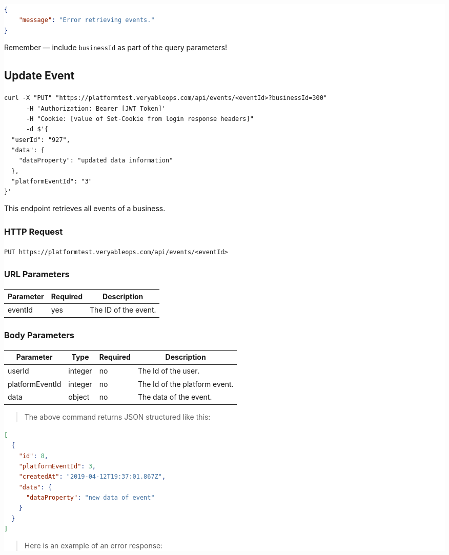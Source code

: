 ```json
{
    "message": "Error retrieving events."
}

```

<aside class="warning">
Remember — include <code>businessId</code> as part of the query parameters!
</aside>

## Update Event

```shell
curl -X "PUT" "https://platformtest.veryableops.com/api/events/<eventId>?businessId=300" 
      -H 'Authorization: Bearer [JWT Token]' 
      -H "Cookie: [value of Set-Cookie from login response headers]"
      -d $'{
  "userId": "927",
  "data": {
    "dataProperty": "updated data information"
  },
  "platformEventId": "3"
}'
```

This endpoint retrieves all events of a business.


### HTTP Request

`PUT https://platformtest.veryableops.com/api/events/<eventId>`

### URL Parameters 
Parameter | Required | Description
--------- | ---- | -----------
eventId | yes | The ID of the event.


### Body Parameters
Parameter | Type | Required | Description
--------- | ------ | ---- | -----------
userId | integer | no | The Id of the user.
platformEventId | integer | no | The Id of the platform event.
data | object | no | The data of the event.


> The above command returns JSON structured like this:

```json
[
  {
    "id": 8,
    "platformEventId": 3,
    "createdAt": "2019-04-12T19:37:01.867Z",
    "data": {
      "dataProperty": "new data of event"
    }
  }
]
```
> Here is an example of an error response:
